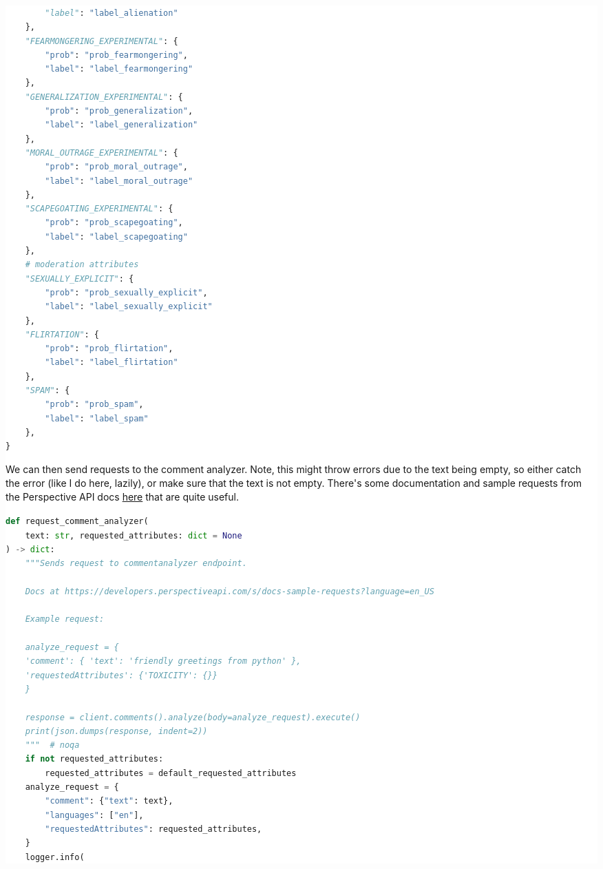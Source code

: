 ```python
        "label": "label_alienation"
    },
    "FEARMONGERING_EXPERIMENTAL": {
        "prob": "prob_fearmongering",
        "label": "label_fearmongering"
    },
    "GENERALIZATION_EXPERIMENTAL": {
        "prob": "prob_generalization",
        "label": "label_generalization"
    },
    "MORAL_OUTRAGE_EXPERIMENTAL": {
        "prob": "prob_moral_outrage",
        "label": "label_moral_outrage"
    },
    "SCAPEGOATING_EXPERIMENTAL": {
        "prob": "prob_scapegoating",
        "label": "label_scapegoating"
    },
    # moderation attributes
    "SEXUALLY_EXPLICIT": {
        "prob": "prob_sexually_explicit",
        "label": "label_sexually_explicit"
    },
    "FLIRTATION": {
        "prob": "prob_flirtation",
        "label": "label_flirtation"
    },
    "SPAM": {
        "prob": "prob_spam",
        "label": "label_spam"
    },
}
```

We can then send requests to the comment analyzer. Note, this might throw errors due to the text being empty, so either catch the error (like I do here, lazily), or make sure that the text is not empty. There's some documentation and sample requests from the Perspective API docs [here](https://developers.perspectiveapi.com/s/docs-sample-requests?language=en_US) that are quite useful.
```python
def request_comment_analyzer(
    text: str, requested_attributes: dict = None
) -> dict:
    """Sends request to commentanalyzer endpoint.

    Docs at https://developers.perspectiveapi.com/s/docs-sample-requests?language=en_US

    Example request:

    analyze_request = {
    'comment': { 'text': 'friendly greetings from python' },
    'requestedAttributes': {'TOXICITY': {}}
    }

    response = client.comments().analyze(body=analyze_request).execute()
    print(json.dumps(response, indent=2))
    """  # noqa
    if not requested_attributes:
        requested_attributes = default_requested_attributes
    analyze_request = {
        "comment": {"text": text},
        "languages": ["en"],
        "requestedAttributes": requested_attributes,
    }
    logger.info(
```